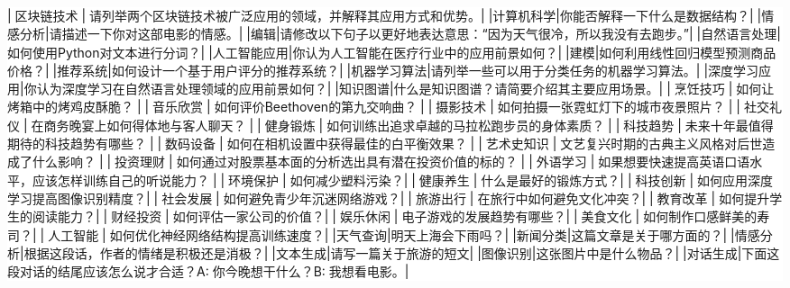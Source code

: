 | 区块链技术 | 请列举两个区块链技术被广泛应用的领域，并解释其应用方式和优势。|
|计算机科学|你能否解释一下什么是数据结构？|
|情感分析|请描述一下你对这部电影的情感。|
|编辑|请修改以下句子以更好地表达意思：“因为天气很冷，所以我没有去跑步。”|
|自然语言处理|如何使用Python对文本进行分词？|
|人工智能应用|你认为人工智能在医疗行业中的应用前景如何？|
|建模|如何利用线性回归模型预测商品价格？|
|推荐系统|如何设计一个基于用户评分的推荐系统？|
|机器学习算法|请列举一些可以用于分类任务的机器学习算法。|
|深度学习应用|你认为深度学习在自然语言处理领域的应用前景如何？|
|知识图谱|什么是知识图谱？请简要介绍其主要应用场景。|
| 烹饪技巧 | 如何让烤箱中的烤鸡皮酥脆？ |
| 音乐欣赏 | 如何评价Beethoven的第九交响曲？ |
| 摄影技术 | 如何拍摄一张霓虹灯下的城市夜景照片？ |
| 社交礼仪 | 在商务晚宴上如何得体地与客人聊天？ |
| 健身锻炼 | 如何训练出追求卓越的马拉松跑步员的身体素质？ |
| 科技趋势 | 未来十年最值得期待的科技趋势有哪些？ |
| 数码设备 | 如何在相机设置中获得最佳的白平衡效果？ |
| 艺术史知识 | 文艺复兴时期的古典主义风格对后世造成了什么影响？ |
| 投资理财 | 如何通过对股票基本面的分析选出具有潜在投资价值的标的？ |
| 外语学习 | 如果想要快速提高英语口语水平，应该怎样训练自己的听说能力？ |
| 环境保护 | 如何减少塑料污染？|
| 健康养生 | 什么是最好的锻炼方式？|
| 科技创新 | 如何应用深度学习提高图像识别精度？|
| 社会发展 | 如何避免青少年沉迷网络游戏？|
| 旅游出行 | 在旅行中如何避免文化冲突？|
| 教育改革 | 如何提升学生的阅读能力？|
| 财经投资 | 如何评估一家公司的价值？|
| 娱乐休闲 | 电子游戏的发展趋势有哪些？|
| 美食文化 | 如何制作口感鲜美的寿司？|
| 人工智能 | 如何优化神经网络结构提高训练速度？|
|天气查询|明天上海会下雨吗？|
|新闻分类|这篇文章是关于哪方面的？|
|情感分析|根据这段话，作者的情绪是积极还是消极？|
|文本生成|请写一篇关于旅游的短文|
|图像识别|这张图片中是什么物品？|
|对话生成|下面这段对话的结尾应该怎么说才合适？A: 你今晚想干什么？B: 我想看电影。|
